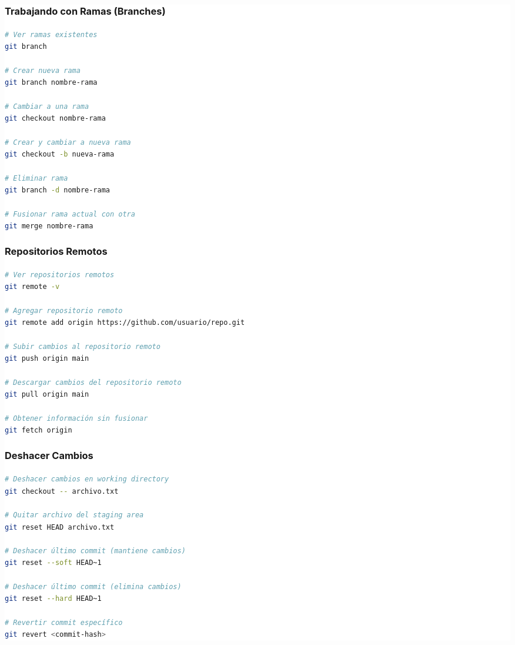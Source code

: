 ### Trabajando con Ramas (Branches)
```bash
# Ver ramas existentes
git branch

# Crear nueva rama
git branch nombre-rama

# Cambiar a una rama
git checkout nombre-rama

# Crear y cambiar a nueva rama
git checkout -b nueva-rama

# Eliminar rama
git branch -d nombre-rama

# Fusionar rama actual con otra
git merge nombre-rama
```

### Repositorios Remotos
```bash
# Ver repositorios remotos
git remote -v

# Agregar repositorio remoto
git remote add origin https://github.com/usuario/repo.git

# Subir cambios al repositorio remoto
git push origin main

# Descargar cambios del repositorio remoto
git pull origin main

# Obtener información sin fusionar
git fetch origin
```

### Deshacer Cambios
```bash
# Deshacer cambios en working directory
git checkout -- archivo.txt

# Quitar archivo del staging area
git reset HEAD archivo.txt

# Deshacer último commit (mantiene cambios)
git reset --soft HEAD~1

# Deshacer último commit (elimina cambios)
git reset --hard HEAD~1

# Revertir commit específico
git revert <commit-hash>
```
